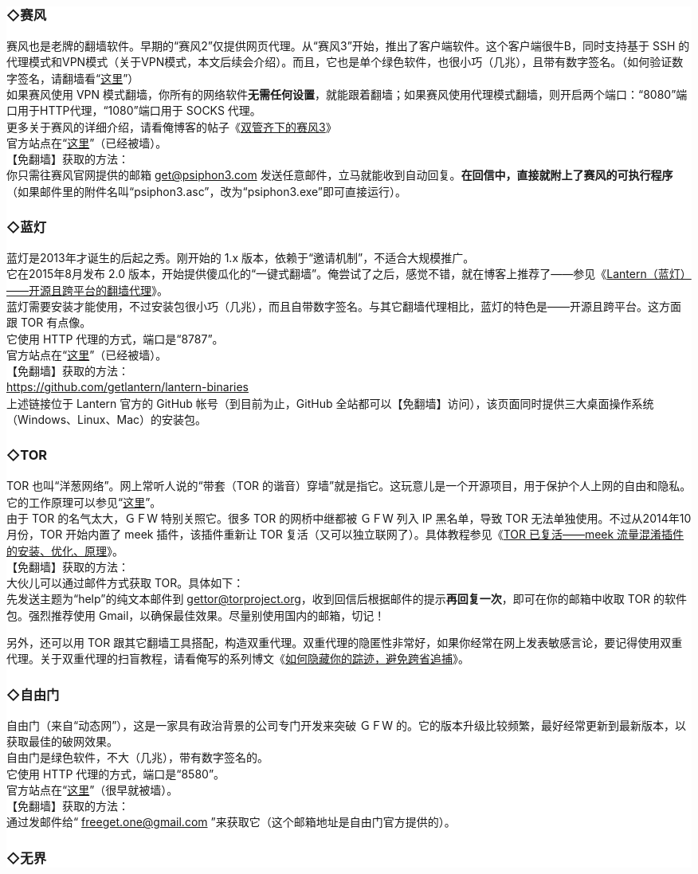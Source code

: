  ### ◇赛风

  
 赛风也是老牌的翻墙软件。早期的“赛风2”仅提供网页代理。从“赛风3”开始，推出了客户端软件。这个客户端很牛B，同时支持基于 SSH 的代理模式和VPN模式（关于VPN模式，本文后续会介绍）。而且，它也是单个绿色软件，也很小巧（几兆），且带有数字签名。（如何验证数字签名，请翻墙看“[这里](http://program-think.blogspot.com/2010/02/introduce-digital-certificate-and-ca.html#verify_file)”）  
 如果赛风使用 VPN 模式翻墙，你所有的网络软件**无需任何设置**，就能跟着翻墙；如果赛风使用代理模式翻墙，则开启两个端口：“8080”端口用于HTTP代理，“1080”端口用于 SOCKS 代理。  
 更多关于赛风的详细介绍，请看俺博客的帖子《[双管齐下的赛风3](http://program-think.blogspot.com/2011/10/gfw-psiphon.html)》  
 官方站点在“[这里](https://psiphon.ca/)”（已经被墙）。  
 【免翻墙】获取的方法：  
 你只需往赛风官网提供的邮箱 get@psiphon3.com 发送任意邮件，立马就能收到自动回复。**在回信中，直接就附上了赛风的可执行程序**（如果邮件里的附件名叫“psiphon3.asc”，改为“psiphon3.exe”即可直接运行）。  
   
 ### ◇蓝灯

  
 蓝灯是2013年才诞生的后起之秀。刚开始的 1.x 版本，依赖于“邀请机制”，不适合大规模推广。  
 它在2015年8月发布 2.0 版本，开始提供傻瓜化的“一键式翻墙”。俺尝试了之后，感觉不错，就在博客上推荐了——参见《[Lantern（蓝灯）——开源且跨平台的翻墙代理](http://program-think.blogspot.com/2015/08/gfw-lantern.html)》。  
 蓝灯需要安装才能使用，不过安装包很小巧（几兆），而且自带数字签名。与其它翻墙代理相比，蓝灯的特色是——开源且跨平台。这方面跟 TOR 有点像。  
 它使用 HTTP 代理的方式，端口是“8787”。  
 官方站点在“[这里](https://getlantern.org/)”（已经被墙）。  
 【免翻墙】获取的方法：  
 <https://github.com/getlantern/lantern-binaries>  
 上述链接位于 Lantern 官方的 GitHub 帐号（到目前为止，GitHub 全站都可以【免翻墙】访问），该页面同时提供三大桌面操作系统（Windows、Linux、Mac）的安装包。  
   
 ### ◇TOR

  
 TOR 也叫“洋葱网络”。网上常听人说的“带套（TOR 的谐音）穿墙”就是指它。这玩意儿是一个开源项目，用于保护个人上网的自由和隐私。它的工作原理可以参见“[这里](https://zh.wikipedia.org/wiki/TOR)”。  
 由于 TOR 的名气太大，ＧＦW 特别关照它。很多 TOR 的网桥中继都被 ＧＦW 列入 IP 黑名单，导致 TOR 无法单独使用。不过从2014年10月份，TOR 开始内置了 meek 插件，该插件重新让 TOR 复活（又可以独立联网了）。具体教程参见《[TOR 已复活——meek 流量混淆插件的安装、优化、原理](http://program-think.blogspot.com/2014/10/gfw-tor-meek.html)》。  
 【免翻墙】获取的方法：  
 大伙儿可以通过邮件方式获取 TOR。具体如下：  
 先发送主题为“help”的纯文本邮件到 gettor@torproject.org，收到回信后根据邮件的提示**再回复一次**，即可在你的邮箱中收取 TOR 的软件包。强烈推荐使用 Gmail，以确保最佳效果。尽量别使用国内的邮箱，切记！  
   
 另外，还可以用 TOR 跟其它翻墙工具搭配，构造双重代理。双重代理的隐匿性非常好，如果你经常在网上发表敏感言论，要记得使用双重代理。关于双重代理的扫盲教程，请看俺写的系列博文《[如何隐藏你的踪迹，避免跨省追捕](http://program-think.blogspot.com/2010/04/howto-cover-your-tracks-0.html)》。  
   
 ### ◇自由门

  
 自由门（来自“动态网”），这是一家具有政治背景的公司专门开发来突破 ＧＦW 的。它的版本升级比较频繁，最好经常更新到最新版本，以获取最佳的破网效果。  
 自由门是绿色软件，不大（几兆），带有数字签名的。  
 它使用 HTTP 代理的方式，端口是“8580”。  
 官方站点在“[这里](http://dongtaiwang.com/)”（很早就被墙）。  
 【免翻墙】获取的方法：  
 通过发邮件给“ freeget.one@gmail.com ”来获取它（这个邮箱地址是自由门官方提供的）。  
   
 ### ◇无界
